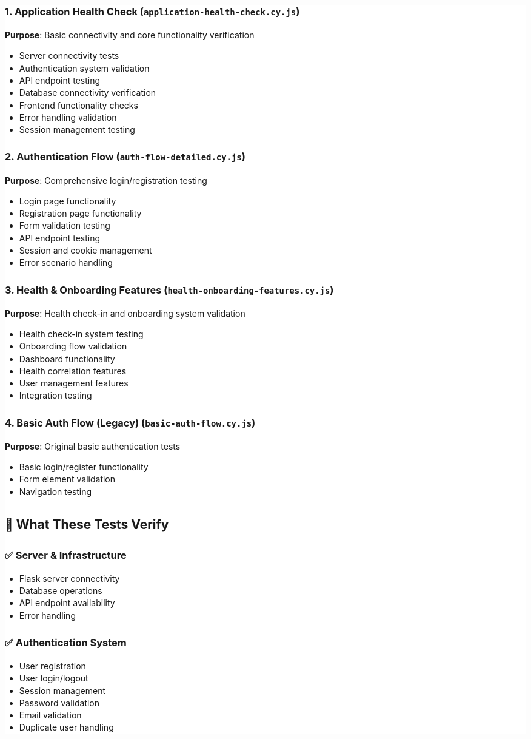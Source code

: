 ### 1. Application Health Check (`application-health-check.cy.js`)
**Purpose**: Basic connectivity and core functionality verification
- Server connectivity tests
- Authentication system validation
- API endpoint testing
- Database connectivity verification
- Frontend functionality checks
- Error handling validation
- Session management testing

### 2. Authentication Flow (`auth-flow-detailed.cy.js`)
**Purpose**: Comprehensive login/registration testing
- Login page functionality
- Registration page functionality
- Form validation testing
- API endpoint testing
- Session and cookie management
- Error scenario handling

### 3. Health & Onboarding Features (`health-onboarding-features.cy.js`)
**Purpose**: Health check-in and onboarding system validation
- Health check-in system testing
- Onboarding flow validation
- Dashboard functionality
- Health correlation features
- User management features
- Integration testing

### 4. Basic Auth Flow (Legacy) (`basic-auth-flow.cy.js`)
**Purpose**: Original basic authentication tests
- Basic login/register functionality
- Form element validation
- Navigation testing

## 🎯 What These Tests Verify

### ✅ Server & Infrastructure
- Flask server connectivity
- Database operations
- API endpoint availability
- Error handling

### ✅ Authentication System
- User registration
- User login/logout
- Session management
- Password validation
- Email validation
- Duplicate user handling
